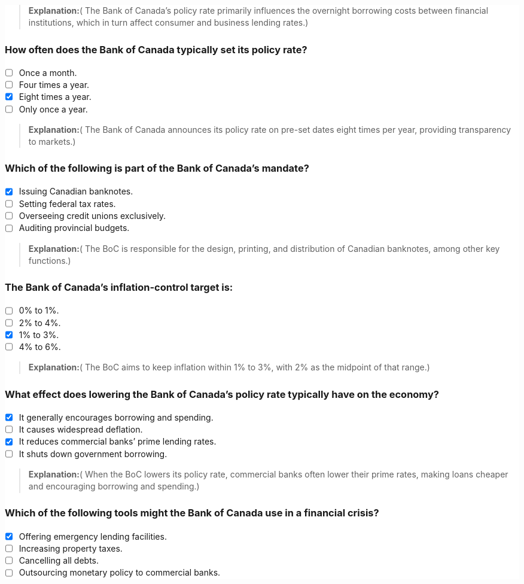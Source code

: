 > **Explanation:**( The Bank of Canada’s policy rate primarily influences the overnight borrowing costs between financial institutions, which in turn affect consumer and business lending rates.)


### How often does the Bank of Canada typically set its policy rate?

- [ ] Once a month.
- [ ] Four times a year.
- [x] Eight times a year.
- [ ] Only once a year.

> **Explanation:**( The Bank of Canada announces its policy rate on pre-set dates eight times per year, providing transparency to markets.)


### Which of the following is part of the Bank of Canada’s mandate?

- [x] Issuing Canadian banknotes.
- [ ] Setting federal tax rates.
- [ ] Overseeing credit unions exclusively.
- [ ] Auditing provincial budgets.

> **Explanation:**( The BoC is responsible for the design, printing, and distribution of Canadian banknotes, among other key functions.)


### The Bank of Canada’s inflation-control target is:

- [ ] 0% to 1%.
- [ ] 2% to 4%.
- [x] 1% to 3%.
- [ ] 4% to 6%.

> **Explanation:**( The BoC aims to keep inflation within 1% to 3%, with 2% as the midpoint of that range.)


### What effect does lowering the Bank of Canada’s policy rate typically have on the economy?

- [x] It generally encourages borrowing and spending.
- [ ] It causes widespread deflation.
- [x] It reduces commercial banks’ prime lending rates.
- [ ] It shuts down government borrowing.

> **Explanation:**( When the BoC lowers its policy rate, commercial banks often lower their prime rates, making loans cheaper and encouraging borrowing and spending.)


### Which of the following tools might the Bank of Canada use in a financial crisis?

- [x] Offering emergency lending facilities.
- [ ] Increasing property taxes.
- [ ] Cancelling all debts.
- [ ] Outsourcing monetary policy to commercial banks.
